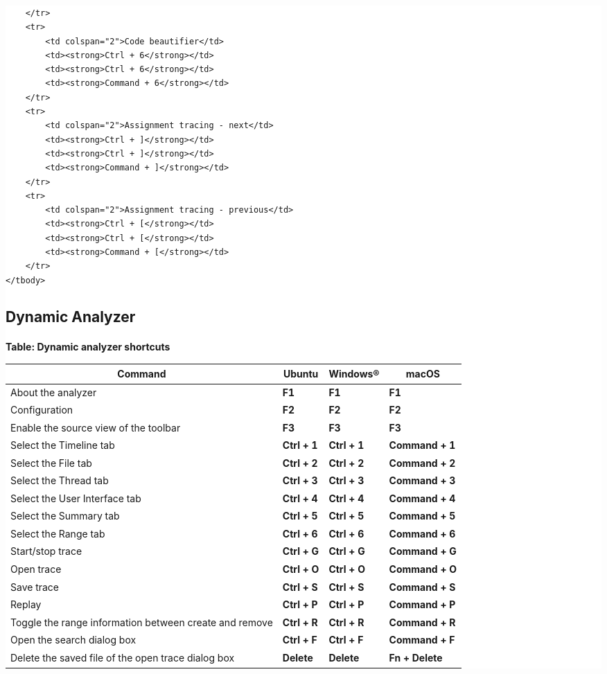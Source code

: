 		</tr>
		<tr>
			<td colspan="2">Code beautifier</td>
			<td><strong>Ctrl + 6</strong></td>
			<td><strong>Ctrl + 6</strong></td>
			<td><strong>Command + 6</strong></td>
		</tr>
		<tr>
			<td colspan="2">Assignment tracing - next</td>
			<td><strong>Ctrl + ]</strong></td>
			<td><strong>Ctrl + ]</strong></td>
			<td><strong>Command + ]</strong></td>
		</tr>
		<tr>
			<td colspan="2">Assignment tracing - previous</td>
			<td><strong>Ctrl + [</strong></td>
			<td><strong>Ctrl + [</strong></td>
			<td><strong>Command + [</strong></td>
		</tr>
	</tbody>
</table>

## Dynamic Analyzer

**Table: Dynamic analyzer shortcuts**

| Command                                  | Ubuntu       | Windows&reg;     | macOS           |
|----------------------------------------|------------|------------|---------------|
| About the analyzer                       | **F1**       | **F1**       | **F1**          |
| Configuration                            | **F2**       | **F2**       | **F2**          |
| Enable the source view of the toolbar    | **F3**       | **F3**       | **F3**          |
| Select the Timeline tab                  | **Ctrl + 1** | **Ctrl + 1** | **Command + 1** |
| Select the File tab                      | **Ctrl + 2** | **Ctrl + 2** | **Command + 2** |
| Select the Thread tab                    | **Ctrl + 3** | **Ctrl + 3** | **Command + 3** |
| Select the User Interface tab            | **Ctrl + 4** | **Ctrl + 4** | **Command + 4** |
| Select the Summary tab                   | **Ctrl + 5** | **Ctrl + 5** | **Command + 5** |
| Select the Range tab                     | **Ctrl + 6** | **Ctrl + 6** | **Command + 6** |
| Start/stop trace                         | **Ctrl + G** | **Ctrl + G** | **Command + G** |
| Open trace                               | **Ctrl + O** | **Ctrl + O** | **Command + O** |
| Save trace                               | **Ctrl + S** | **Ctrl + S** | **Command + S** |
| Replay                                   | **Ctrl + P** | **Ctrl + P** | **Command + P** |
| Toggle the range information between create and remove | **Ctrl + R** | **Ctrl + R** | **Command + R** |
| Open the search dialog box               | **Ctrl + F** | **Ctrl + F** | **Command + F** |
| Delete the saved file of the open trace dialog box | **Delete**   | **Delete**   | **Fn + Delete** |
